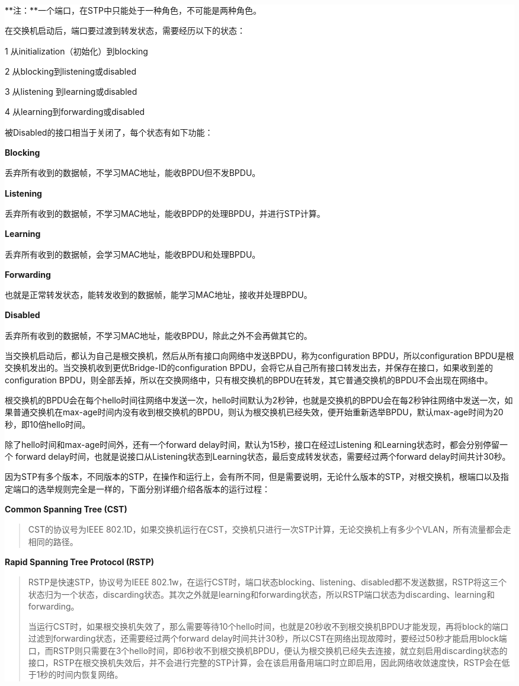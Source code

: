 **注：**一个端口，在STP中只能处于一种角色，不可能是两种角色。

在交换机启动后，端口要过渡到转发状态，需要经历以下的状态：

1 从initialization（初始化）到blocking

2 从blocking到listening或disabled

3 从listening 到learning或disabled

4 从learning到forwarding或disabled

被Disabled的接口相当于关闭了，每个状态有如下功能：

**Blocking**

丢弃所有收到的数据帧，不学习MAC地址，能收BPDU但不发BPDU。

**Listening**

丢弃所有收到的数据帧，不学习MAC地址，能收BPDP的处理BPDU，并进行STP计算。

**Learning**

丢弃所有收到的数据帧，会学习MAC地址，能收BPDU和处理BPDU。

**Forwarding**

也就是正常转发状态，能转发收到的数据帧，能学习MAC地址，接收并处理BPDU。

**Disabled**

丢弃所有收到的数据帧，不学习MAC地址，能收BPDU，除此之外不会再做其它的。

当交换机启动后，都认为自己是根交换机，然后从所有接口向网络中发送BPDU，称为configuration BPDU，所以configuration BPDU是根交换机发出的。当交换机收到更优Bridge-ID的configuration BPDU，会将它从自己所有接口转发出去，并保存在接口，如果收到差的configuration BPDU，则全部丢掉，所以在交换网络中，只有根交换机的BPDU在转发，其它普通交换机的BPDU不会出现在网络中。

根交换机的BPDU会在每个hello时间往网络中发送一次，hello时间默认为2秒钟，也就是交换机的BPDU会在每2秒钟往网络中发送一次，如果普通交换机在max-age时间内没有收到根交换机的BPDU，则认为根交换机已经失效，便开始重新选举BPDU，默认max-age时间为20秒，即10倍hello时间。

除了hello时间和max-age时间外，还有一个forward delay时间，默认为15秒，接口在经过Listening 和Learning状态时，都会分别停留一个 forward delay时间，也就是说接口从Listening状态到Learning状态，最后变成转发状态，需要经过两个forward delay时间共计30秒。

因为STP有多个版本，不同版本的STP，在操作和运行上，会有所不同，但是需要说明，无论什么版本的STP，对根交换机，根端口以及指定端口的选举规则完全是一样的，下面分别详细介绍各版本的运行过程：

**Common Spanning Tree (CST)**

> CST的协议号为IEEE 802.1D，如果交换机运行在CST，交换机只进行一次STP计算，无论交换机上有多少个VLAN，所有流量都会走相同的路径。
> 

**Rapid Spanning Tree Protocol (RSTP)**

> RSTP是快速STP，协议号为IEEE 802.1w，在运行CST时，端口状态blocking、listening、disabled都不发送数据，RSTP将这三个状态归为一个状态，discarding状态。其次之外就是learning和forwarding状态，所以RSTP端口状态为discarding、learning和forwarding。
> 
> 
> 当运行CST时，如果根交换机失效了，那么需要等待10个hello时间，也就是20秒收不到根交换机BPDU才能发现，再将block的端口过滤到forwarding状态，还需要经过两个forward delay时间共计30秒，所以CST在网络出现故障时，要经过50秒才能启用block端口，而RSTP则只需要在3个hello时间，即6秒收不到根交换机BPDU，便认为根交换机已经失去连接，就立刻启用discarding状态的接口，RSTP在根交换机失效后，并不会进行完整的STP计算，会在该启用备用端口时立即启用，因此网络收敛速度快，RSTP会在低于1秒的时间内恢复网络。
> 

